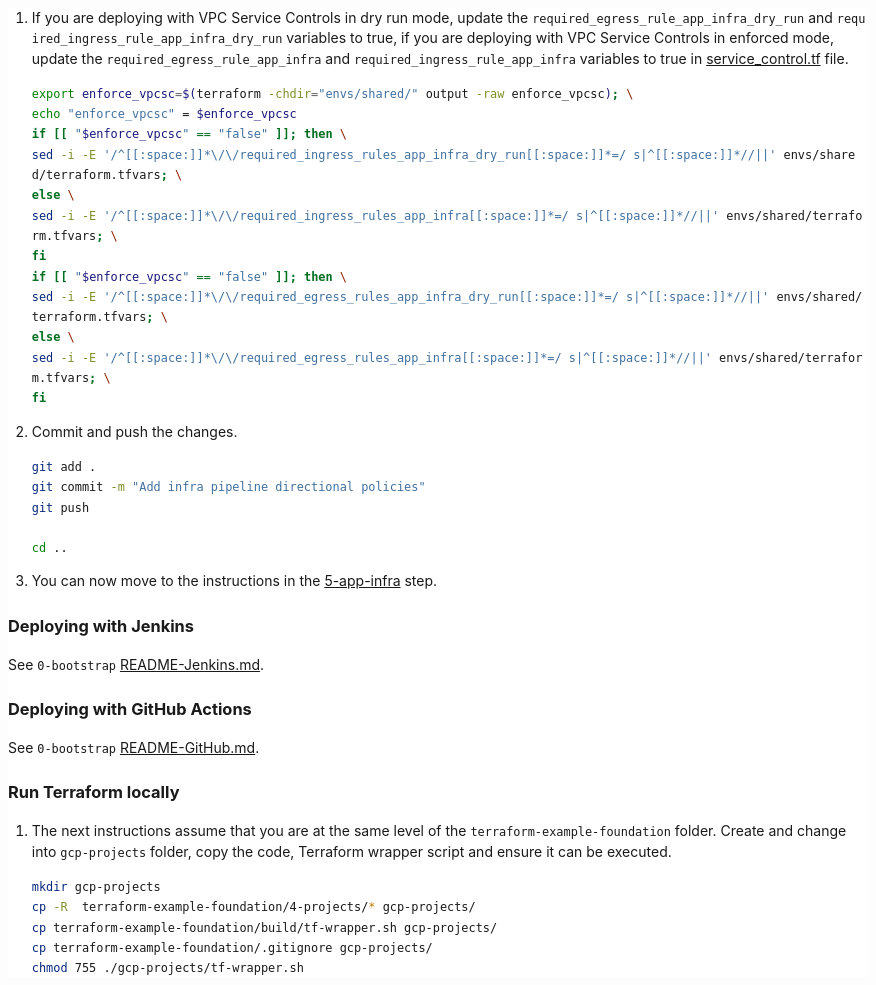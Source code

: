    ```bash
   ```

1. If you are deploying with VPC Service Controls in dry run mode, update the `required_egress_rule_app_infra_dry_run` and `required_ingress_rule_app_infra_dry_run` variables to true, if you are deploying with VPC Service Controls in enforced mode, update the `required_egress_rule_app_infra` and `required_ingress_rule_app_infra` variables to true in [service_control.tf](gcp-org/envs/shared/service_control.tf) file.

   ```bash
   export enforce_vpcsc=$(terraform -chdir="envs/shared/" output -raw enforce_vpcsc); \
   echo "enforce_vpcsc" = $enforce_vpcsc
   if [[ "$enforce_vpcsc" == "false" ]]; then \
   sed -i -E '/^[[:space:]]*\/\/required_ingress_rules_app_infra_dry_run[[:space:]]*=/ s|^[[:space:]]*//||' envs/shared/terraform.tfvars; \
   else \
   sed -i -E '/^[[:space:]]*\/\/required_ingress_rules_app_infra[[:space:]]*=/ s|^[[:space:]]*//||' envs/shared/terraform.tfvars; \
   fi
   if [[ "$enforce_vpcsc" == "false" ]]; then \
   sed -i -E '/^[[:space:]]*\/\/required_egress_rules_app_infra_dry_run[[:space:]]*=/ s|^[[:space:]]*//||' envs/shared/terraform.tfvars; \
   else \
   sed -i -E '/^[[:space:]]*\/\/required_egress_rules_app_infra[[:space:]]*=/ s|^[[:space:]]*//||' envs/shared/terraform.tfvars; \
   fi
   ```

1. Commit and push the changes.

   ```bash
   git add .
   git commit -m "Add infra pipeline directional policies"
   git push

   cd ..
   ```

1. You can now move to the instructions in the [5-app-infra](../5-app-infra/README.md) step.

### Deploying with Jenkins

See `0-bootstrap` [README-Jenkins.md](../0-bootstrap/README-Jenkins.md#deploying-step-4-projects).

### Deploying with GitHub Actions

See `0-bootstrap` [README-GitHub.md](../0-bootstrap/README-GitHub.md#deploying-step-4-projects).

### Run Terraform locally

1. The next instructions assume that you are at the same level of the `terraform-example-foundation` folder. Create and change into `gcp-projects` folder, copy the code, Terraform wrapper script and ensure it can be executed.

   ```bash
   mkdir gcp-projects
   cp -R  terraform-example-foundation/4-projects/* gcp-projects/
   cp terraform-example-foundation/build/tf-wrapper.sh gcp-projects/
   cp terraform-example-foundation/.gitignore gcp-projects/
   chmod 755 ./gcp-projects/tf-wrapper.sh
   ```
